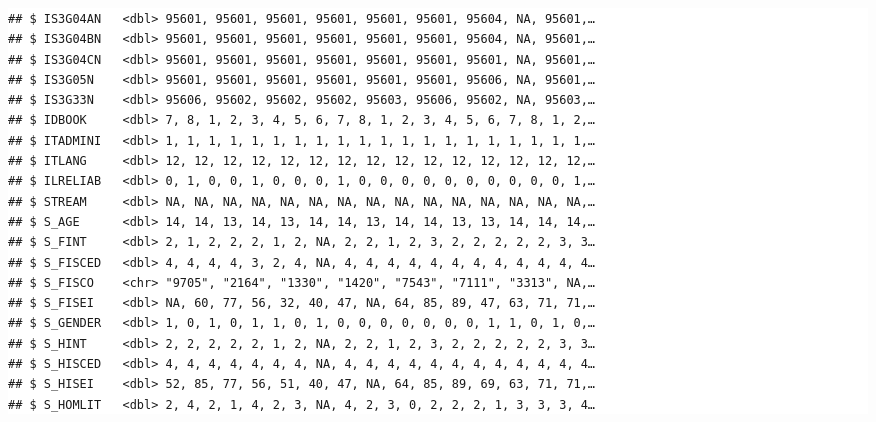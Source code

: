    ## $ IS3G04AN   <dbl> 95601, 95601, 95601, 95601, 95601, 95601, 95604, NA, 95601,…
    ## $ IS3G04BN   <dbl> 95601, 95601, 95601, 95601, 95601, 95601, 95604, NA, 95601,…
    ## $ IS3G04CN   <dbl> 95601, 95601, 95601, 95601, 95601, 95601, 95601, NA, 95601,…
    ## $ IS3G05N    <dbl> 95601, 95601, 95601, 95601, 95601, 95601, 95606, NA, 95601,…
    ## $ IS3G33N    <dbl> 95606, 95602, 95602, 95602, 95603, 95606, 95602, NA, 95603,…
    ## $ IDBOOK     <dbl> 7, 8, 1, 2, 3, 4, 5, 6, 7, 8, 1, 2, 3, 4, 5, 6, 7, 8, 1, 2,…
    ## $ ITADMINI   <dbl> 1, 1, 1, 1, 1, 1, 1, 1, 1, 1, 1, 1, 1, 1, 1, 1, 1, 1, 1, 1,…
    ## $ ITLANG     <dbl> 12, 12, 12, 12, 12, 12, 12, 12, 12, 12, 12, 12, 12, 12, 12,…
    ## $ ILRELIAB   <dbl> 0, 1, 0, 0, 1, 0, 0, 0, 1, 0, 0, 0, 0, 0, 0, 0, 0, 0, 0, 1,…
    ## $ STREAM     <dbl> NA, NA, NA, NA, NA, NA, NA, NA, NA, NA, NA, NA, NA, NA, NA,…
    ## $ S_AGE      <dbl> 14, 14, 13, 14, 13, 14, 14, 13, 14, 14, 13, 13, 14, 14, 14,…
    ## $ S_FINT     <dbl> 2, 1, 2, 2, 2, 1, 2, NA, 2, 2, 1, 2, 3, 2, 2, 2, 2, 2, 3, 3…
    ## $ S_FISCED   <dbl> 4, 4, 4, 4, 3, 2, 4, NA, 4, 4, 4, 4, 4, 4, 4, 4, 4, 4, 4, 4…
    ## $ S_FISCO    <chr> "9705", "2164", "1330", "1420", "7543", "7111", "3313", NA,…
    ## $ S_FISEI    <dbl> NA, 60, 77, 56, 32, 40, 47, NA, 64, 85, 89, 47, 63, 71, 71,…
    ## $ S_GENDER   <dbl> 1, 0, 1, 0, 1, 1, 0, 1, 0, 0, 0, 0, 0, 0, 0, 1, 1, 0, 1, 0,…
    ## $ S_HINT     <dbl> 2, 2, 2, 2, 2, 1, 2, NA, 2, 2, 1, 2, 3, 2, 2, 2, 2, 2, 3, 3…
    ## $ S_HISCED   <dbl> 4, 4, 4, 4, 4, 4, 4, NA, 4, 4, 4, 4, 4, 4, 4, 4, 4, 4, 4, 4…
    ## $ S_HISEI    <dbl> 52, 85, 77, 56, 51, 40, 47, NA, 64, 85, 89, 69, 63, 71, 71,…
    ## $ S_HOMLIT   <dbl> 2, 4, 2, 1, 4, 2, 3, NA, 4, 2, 3, 0, 2, 2, 2, 1, 3, 3, 3, 4…